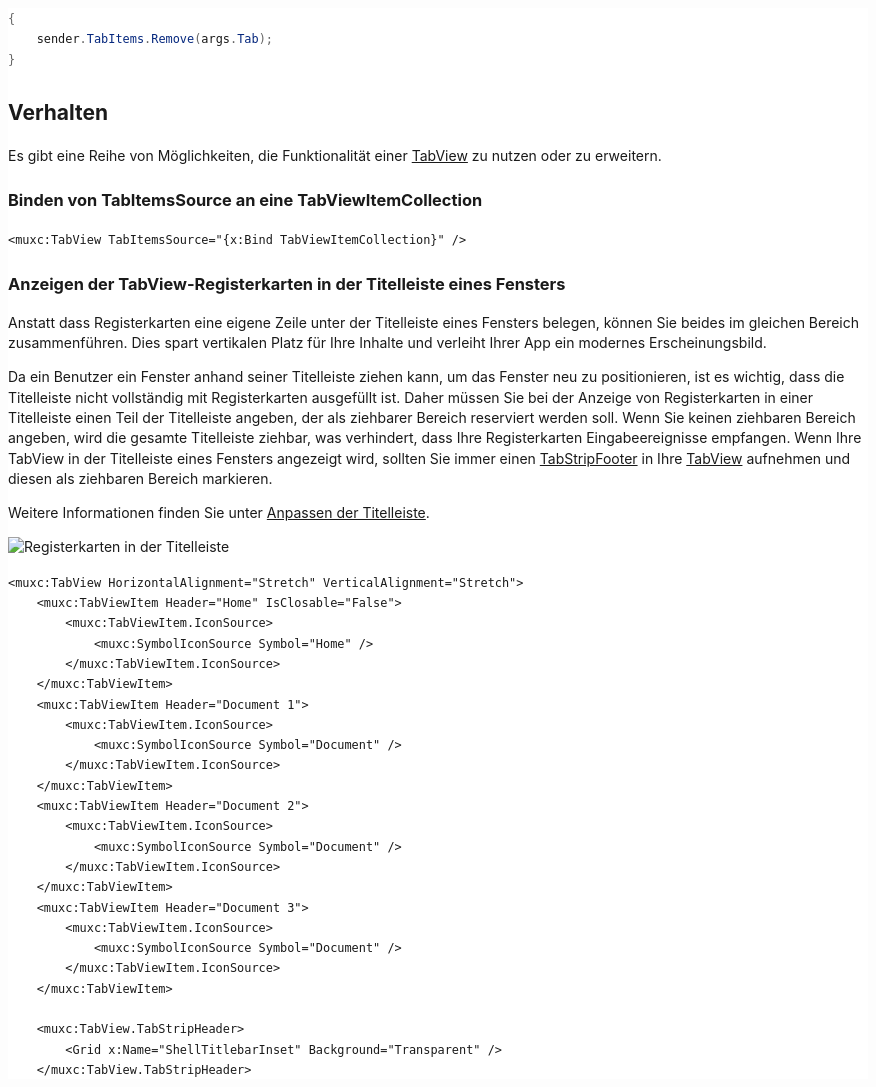```csharp
{
    sender.TabItems.Remove(args.Tab);
}
```

## <a name="behavior"></a>Verhalten

Es gibt eine Reihe von Möglichkeiten, die Funktionalität einer [TabView](/uwp/api/microsoft.ui.xaml.controls.tabview) zu nutzen oder zu erweitern.

### <a name="bind-tabitemssource-to-a-tabviewitemcollection"></a>Binden von TabItemsSource an eine TabViewItemCollection

```xaml
<muxc:TabView TabItemsSource="{x:Bind TabViewItemCollection}" />
```

### <a name="display-tabview-tabs-in-a-windows-titlebar"></a>Anzeigen der TabView-Registerkarten in der Titelleiste eines Fensters

Anstatt dass Registerkarten eine eigene Zeile unter der Titelleiste eines Fensters belegen, können Sie beides im gleichen Bereich zusammenführen. Dies spart vertikalen Platz für Ihre Inhalte und verleiht Ihrer App ein modernes Erscheinungsbild.

Da ein Benutzer ein Fenster anhand seiner Titelleiste ziehen kann, um das Fenster neu zu positionieren, ist es wichtig, dass die Titelleiste nicht vollständig mit Registerkarten ausgefüllt ist. Daher müssen Sie bei der Anzeige von Registerkarten in einer Titelleiste einen Teil der Titelleiste angeben, der als ziehbarer Bereich reserviert werden soll. Wenn Sie keinen ziehbaren Bereich angeben, wird die gesamte Titelleiste ziehbar, was verhindert, dass Ihre Registerkarten Eingabeereignisse empfangen. Wenn Ihre TabView in der Titelleiste eines Fensters angezeigt wird, sollten Sie immer einen [TabStripFooter](/uwp/api/microsoft.ui.xaml.controls.tabview.tabstripfooter) in Ihre [TabView](/uwp/api/microsoft.ui.xaml.controls.tabview) aufnehmen und diesen als ziehbaren Bereich markieren.

Weitere Informationen finden Sie unter [Anpassen der Titelleiste](../shell/title-bar.md).

![Registerkarten in der Titelleiste](images/tabview/tab-extend-to-title.png)

```xaml
<muxc:TabView HorizontalAlignment="Stretch" VerticalAlignment="Stretch">
    <muxc:TabViewItem Header="Home" IsClosable="False">
        <muxc:TabViewItem.IconSource>
            <muxc:SymbolIconSource Symbol="Home" />
        </muxc:TabViewItem.IconSource>
    </muxc:TabViewItem>
    <muxc:TabViewItem Header="Document 1">
        <muxc:TabViewItem.IconSource>
            <muxc:SymbolIconSource Symbol="Document" />
        </muxc:TabViewItem.IconSource>
    </muxc:TabViewItem>
    <muxc:TabViewItem Header="Document 2">
        <muxc:TabViewItem.IconSource>
            <muxc:SymbolIconSource Symbol="Document" />
        </muxc:TabViewItem.IconSource>
    </muxc:TabViewItem>
    <muxc:TabViewItem Header="Document 3">
        <muxc:TabViewItem.IconSource>
            <muxc:SymbolIconSource Symbol="Document" />
        </muxc:TabViewItem.IconSource>
    </muxc:TabViewItem>

    <muxc:TabView.TabStripHeader>
        <Grid x:Name="ShellTitlebarInset" Background="Transparent" />
    </muxc:TabView.TabStripHeader>
```